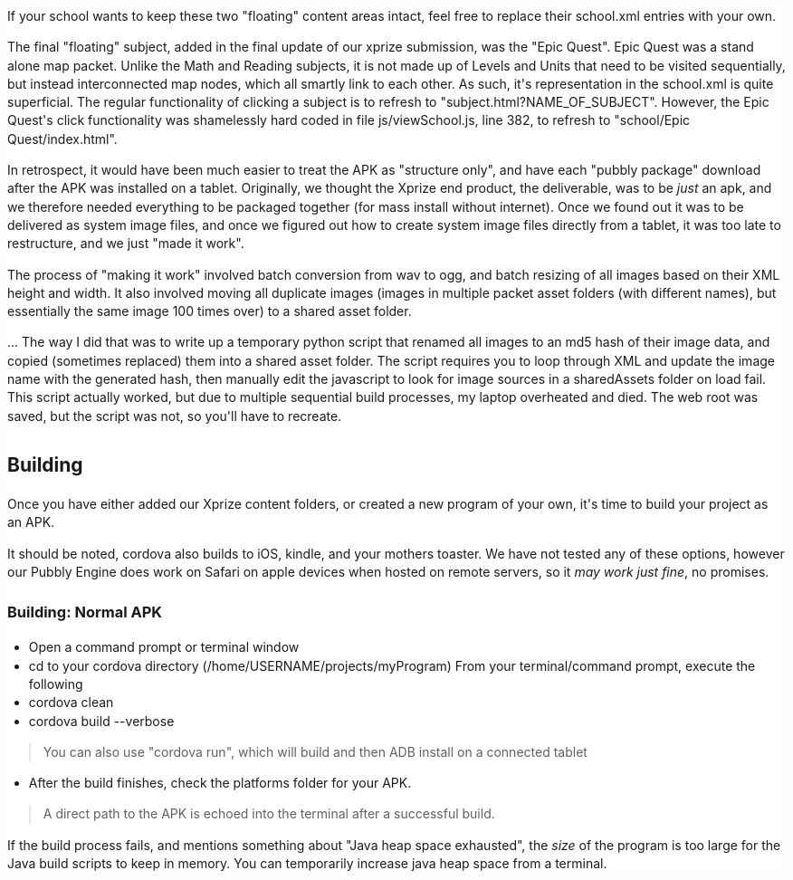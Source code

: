 If your school wants to keep these two "floating" content areas intact, feel free to replace their school.xml entries with your own.

The final "floating" subject, added in the final update of our xprize submission, was the "Epic Quest". Epic Quest was a stand alone map packet. Unlike the Math and Reading subjects, it is not made up of Levels and Units that need to be visited sequentially, but instead interconnected map nodes, which all smartly link to each other. As such, it's representation in the school.xml is quite superficial. The regular functionality of clicking a subject is to refresh to "subject.html?NAME_OF_SUBJECT". However, the Epic Quest's click functionality was shamelessly hard coded in file js/viewSchool.js, line 382, to refresh to "school/Epic Quest/index.html". 

In retrospect, it would have been much easier to treat the APK as "structure only", and have each "pubbly package" download after the APK was installed on a tablet. Originally, we thought the Xprize end product, the deliverable, was to be _just_ an apk, and we therefore needed everything to be packaged together (for mass install without internet). Once we found out it was to be delivered as system image files, and once we figured out how to create system image files directly from a tablet, it was too late to restructure, and we just "made it work".

The process of "making it work" involved batch conversion from wav to ogg, and batch resizing of all images based on their XML height and width. It also involved moving all duplicate images (images in multiple packet asset folders (with different names), but essentially the same image 100 times over) to a shared asset folder.

... The way I did that was to write up a temporary python script that renamed all images to an md5 hash of their image data, and copied (sometimes replaced) them into a shared asset folder. The script requires you to loop through XML and update the image name with the generated hash, then manually edit the javascript to look for image sources in a sharedAssets folder on load fail. This script actually worked, but due to multiple sequential build processes, my laptop overheated and died. The web root was saved, but the script was not, so you'll have to recreate.

## Building

Once you have either added our Xprize content folders, or created a new program of your own, it's time to build your project as an APK.

It should be noted, cordova also builds to iOS, kindle, and your mothers toaster. We have not tested any of these options, however our Pubbly Engine does work on Safari on apple devices when hosted on remote servers, so it _may work just fine_, no promises.

### Building: Normal APK

* Open a command prompt or terminal window
* cd to your cordova directory (/home/USERNAME/projects/myProgram)
From your terminal/command prompt, execute the following
* cordova clean
* cordova build --verbose
> You can also use "cordova run", which will build and then ADB install on a connected tablet
* After the build finishes, check the platforms folder for your APK.
> A direct path to the APK is echoed into the terminal after a successful build.

If the build process fails, and mentions something about "Java heap space exhausted", the _size_ of the program is too large for the Java build scripts to keep in memory. You can temporarily increase java heap space from a terminal.
